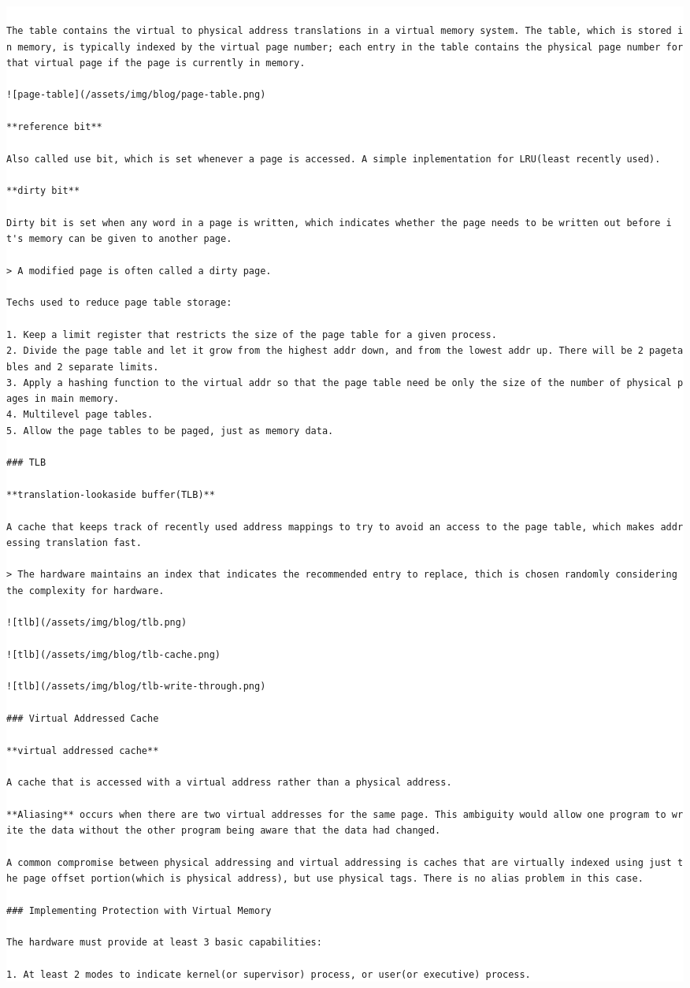 ```

The table contains the virtual to physical address translations in a virtual memory system. The table, which is stored in memory, is typically indexed by the virtual page number; each entry in the table contains the physical page number for that virtual page if the page is currently in memory.

![page-table](/assets/img/blog/page-table.png)

**reference bit**

Also called use bit, which is set whenever a page is accessed. A simple inplementation for LRU(least recently used).

**dirty bit**

Dirty bit is set when any word in a page is written, which indicates whether the page needs to be written out before it's memory can be given to another page.

> A modified page is often called a dirty page.

Techs used to reduce page table storage:

1. Keep a limit register that restricts the size of the page table for a given process.
2. Divide the page table and let it grow from the highest addr down, and from the lowest addr up. There will be 2 pagetables and 2 separate limits.
3. Apply a hashing function to the virtual addr so that the page table need be only the size of the number of physical pages in main memory.
4. Multilevel page tables.
5. Allow the page tables to be paged, just as memory data.

### TLB

**translation-lookaside buffer(TLB)**

A cache that keeps track of recently used address mappings to try to avoid an access to the page table, which makes addressing translation fast.

> The hardware maintains an index that indicates the recommended entry to replace, thich is chosen randomly considering the complexity for hardware.

![tlb](/assets/img/blog/tlb.png)

![tlb](/assets/img/blog/tlb-cache.png)

![tlb](/assets/img/blog/tlb-write-through.png)

### Virtual Addressed Cache

**virtual addressed cache**

A cache that is accessed with a virtual address rather than a physical address.

**Aliasing** occurs when there are two virtual addresses for the same page. This ambiguity would allow one program to write the data without the other program being aware that the data had changed.

A common compromise between physical addressing and virtual addressing is caches that are virtually indexed using just the page offset portion(which is physical address), but use physical tags. There is no alias problem in this case.

### Implementing Protection with Virtual Memory

The hardware must provide at least 3 basic capabilities:

1. At least 2 modes to indicate kernel(or supervisor) process, or user(or executive) process.
```